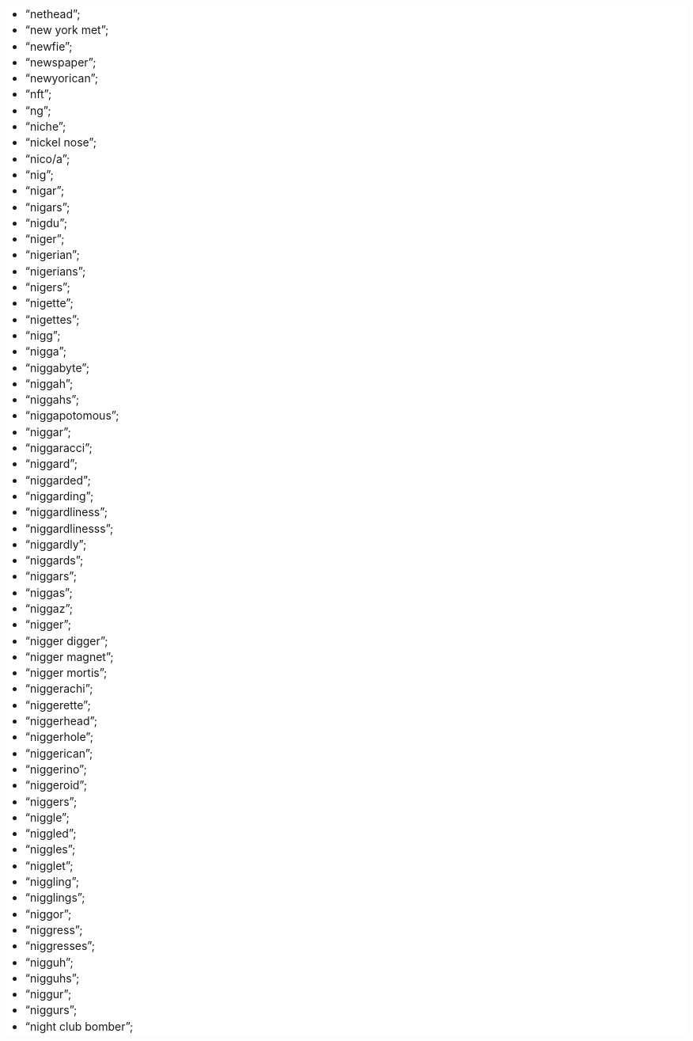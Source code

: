 *   “nethead”;
*   “new york met”;
*   “newfie”;
*   “newspaper”;
*   “newyorican”;
*   “nft”;
*   “ng”;
*   “niche”;
*   “nickel nose”;
*   “nico/a”;
*   “nig”;
*   “nigar”;
*   “nigars”;
*   “nigdu”;
*   “niger”;
*   “nigerian”;
*   “nigerians”;
*   “nigers”;
*   “nigette”;
*   “nigettes”;
*   “nigg”;
*   “nigga”;
*   “niggabyte”;
*   “niggah”;
*   “niggahs”;
*   “niggapotomous”;
*   “niggar”;
*   “niggaracci”;
*   “niggard”;
*   “niggarded”;
*   “niggarding”;
*   “niggardliness”;
*   “niggardlinesss”;
*   “niggardly”;
*   “niggards”;
*   “niggars”;
*   “niggas”;
*   “niggaz”;
*   “nigger”;
*   “nigger digger”;
*   “nigger magnet”;
*   “nigger mortis”;
*   “niggerachi”;
*   “niggerette”;
*   “niggerhead”;
*   “niggerhole”;
*   “niggerican”;
*   “niggerino”;
*   “niggeroid”;
*   “niggers”;
*   “niggle”;
*   “niggled”;
*   “niggles”;
*   “nigglet”;
*   “niggling”;
*   “nigglings”;
*   “niggor”;
*   “niggress”;
*   “niggresses”;
*   “nigguh”;
*   “nigguhs”;
*   “niggur”;
*   “niggurs”;
*   “night club bomber”;
